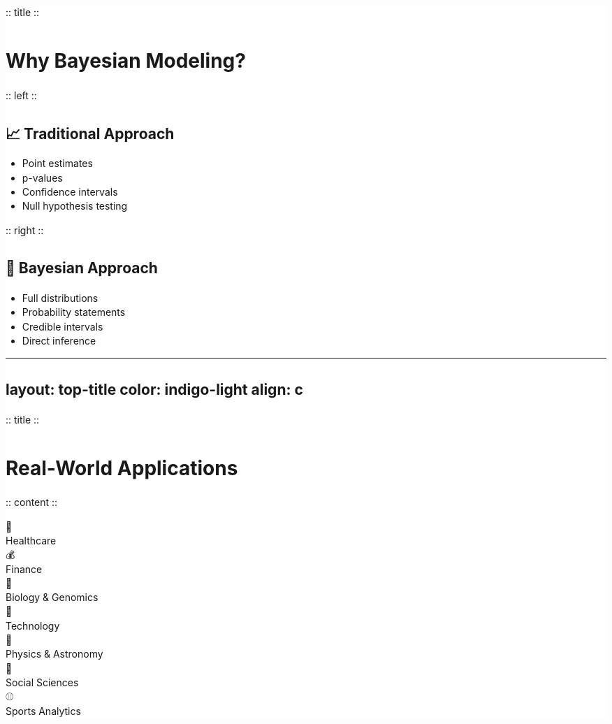 :: title ::

# Why Bayesian Modeling?

:: left ::

## 📈 Traditional Approach

- Point estimates
- p-values
- Confidence intervals
- Null hypothesis testing

:: right ::

## 🎯 Bayesian Approach

- Full distributions
- Probability statements
- Credible intervals
- Direct inference



---
layout: top-title
color: indigo-light
align: c
---

:: title ::

# Real-World Applications

:: content ::

<div class="grid grid-cols-3 gap-6 mt-4">
  <div class="text-center">
    <div class="text-3xl mb-2 text-blue-400">🏥</div>
    <div class="text-lg font-semibold">Healthcare</div>
  </div>
  <div class="text-center">
    <div class="text-3xl mb-2 text-green-400">💰</div>
    <div class="text-lg font-semibold">Finance</div>
  </div>
  <div class="text-center">
    <div class="text-3xl mb-2 text-purple-400">🧬</div>
    <div class="text-lg font-semibold">Biology & Genomics</div>
  </div>
  <div class="text-center">
    <div class="text-3xl mb-2 text-orange-400">📱</div>
    <div class="text-lg font-semibold">Technology</div>
  </div>
  <div class="text-center">
    <div class="text-3xl mb-2 text-cyan-400">🌌</div>
    <div class="text-lg font-semibold">Physics & Astronomy</div>
  </div>
  <div class="text-center">
    <div class="text-3xl mb-2 text-indigo-400">🧠</div>
    <div class="text-lg font-semibold">Social Sciences</div>
  </div>
  <div class="text-center">
    <div class="text-3xl mb-2 text-red-400">⚾</div>
    <div class="text-lg font-semibold">Sports Analytics</div>
